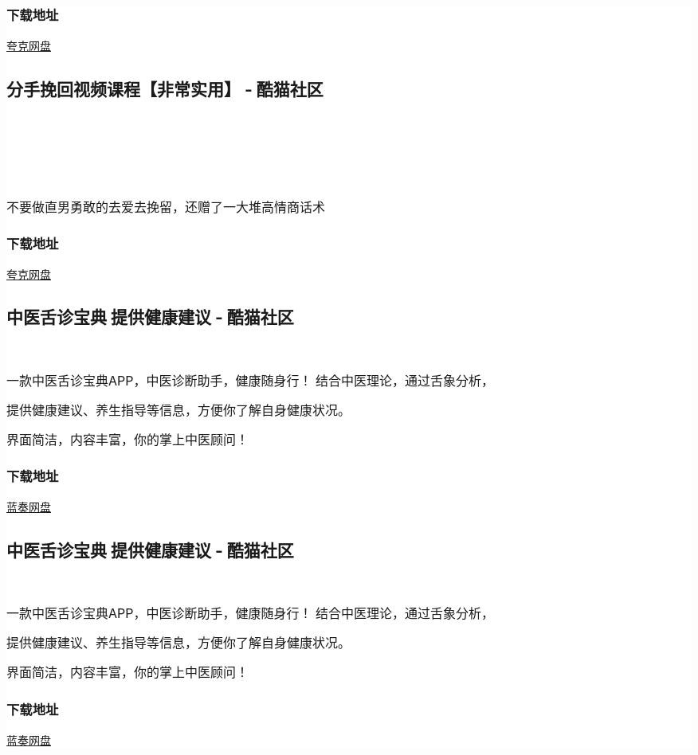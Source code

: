   <h3 class="tit"><i class="ico"></i>下载地址</h3> <a href="https://pan.quark.cn/s/7fbd763bf848" class="sbtn" title=""><i class="ico"></i><i class="line"></i>夸克网盘</a> &nbsp; 
 </div>
</div>

## 分手挽回视频课程【非常实用】 - 酷猫社区
<p> <a class="pics" href="https://www.qq8y.com/upload/1/888552/images/20250616/20250616172444164416.png"></a></p><div class="el-image"><a class="pics" href="https://www.qq8y.com/upload/1/888552/images/20250616/20250616172444164416.png"><img class="scrollLoading" src="https://image.smallfawn.work/?url=https://www.qq8y.com/upload/1/888552/images/20250616/20250616172444164416.png" alt="" referrerpolicy="no-referrer"></a></div> <p></p> 
<p> <a class="pics" href="https://www.qq8y.com/upload/1/888552/images/20250616/2025061617250446446.png"></a></p><div class="el-image"><a class="pics" href="https://www.qq8y.com/upload/1/888552/images/20250616/2025061617250446446.png"><img class="scrollLoading" src="https://image.smallfawn.work/?url=https://www.qq8y.com/upload/1/888552/images/20250616/2025061617250446446.png" alt="" referrerpolicy="no-referrer"></a></div> <p></p> 
<p> <a class="pics" href="https://www.qq8y.com/upload/1/888552/images/20250616/20250616173092589258.png"></a></p><div class="el-image"><a class="pics" href="https://www.qq8y.com/upload/1/888552/images/20250616/20250616173092589258.png"><img class="scrollLoading" src="https://image.smallfawn.work/?url=https://www.qq8y.com/upload/1/888552/images/20250616/20250616173092589258.png" alt="" referrerpolicy="no-referrer"></a></div> <p></p> 
<p> <span style="font-size:16px;">不要做直男勇敢的去爱去挽留，还赠了一大堆高情商话术</span> </p> 
<div id="fengexuxian"></div> 
<div class="page-content-intro main-article">
 <div class="down-url-wrap"> 
  <h3 class="tit"><i class="ico"></i>下载地址</h3> <a href="https://pan.quark.cn/s/722a6b0055c3" class="sbtn" title=""><i class="ico"></i><i class="line"></i>夸克网盘</a> &nbsp; 
 </div>
</div>

## 中医舌诊宝典 提供健康建议 - 酷猫社区
<p> <a class="pics" href="https://www.qq8y.com/upload/1/888552/images/20250615/20250615112999279927.jpg"></a></p><div class="el-image"><a class="pics" href="https://www.qq8y.com/upload/1/888552/images/20250615/20250615112999279927.jpg"><img class="scrollLoading" src="https://image.smallfawn.work/?url=https://www.qq8y.com/upload/1/888552/images/20250615/20250615112999279927.jpg" alt="" referrerpolicy="no-referrer"></a></div> <p></p> 
<p> <span style="font-size:16px;">一款中医舌诊宝典APP，中医诊断助手，健康随身行！ 结合中医理论，通过舌象分析，</span> </p> 
<p> <span style="font-size:16px;">提供健康建议、养生指导等信息，方便你了解自身健康状况。&nbsp;</span> </p> 
<p> <span style="font-size:16px;">界面简洁，内容丰富，你的掌上中医顾问！</span><span style="font-size:16px;"></span> </p> 
<div id="fengexuxian"></div> 
<div class="page-content-intro main-article">
 <div class="down-url-wrap"> 
  <h3 class="tit"><i class="ico"></i>下载地址</h3> <a href="https://asjfxk.lanzouq.com/iylWL2ytqzob" class="sbtn" title=""><i class="ico"></i><i class="line"></i>蓝奏网盘</a> &nbsp; 
 </div>
</div>

## 中医舌诊宝典 提供健康建议 - 酷猫社区
<p> <a class="pics" href="https://www.qq8y.com/upload/1/888552/images/20250615/20250615112999279927.jpg"></a></p><div class="el-image"><a class="pics" href="https://www.qq8y.com/upload/1/888552/images/20250615/20250615112999279927.jpg"><img class="scrollLoading" src="https://image.smallfawn.work/?url=https://www.qq8y.com/upload/1/888552/images/20250615/20250615112999279927.jpg" alt="" referrerpolicy="no-referrer"></a></div> <p></p> 
<p> <span style="font-size:16px;">一款中医舌诊宝典APP，中医诊断助手，健康随身行！ 结合中医理论，通过舌象分析，</span> </p> 
<p> <span style="font-size:16px;">提供健康建议、养生指导等信息，方便你了解自身健康状况。&nbsp;</span> </p> 
<p> <span style="font-size:16px;">界面简洁，内容丰富，你的掌上中医顾问！</span><span style="font-size:16px;"></span> </p> 
<div id="fengexuxian"></div> 
<div class="page-content-intro main-article">
 <div class="down-url-wrap"> 
  <h3 class="tit"><i class="ico"></i>下载地址</h3> <a href="https://asjfxk.lanzouq.com/iylWL2ytqzob" class="sbtn" title=""><i class="ico"></i><i class="line"></i>蓝奏网盘</a> &nbsp; 
 </div>
</div>

